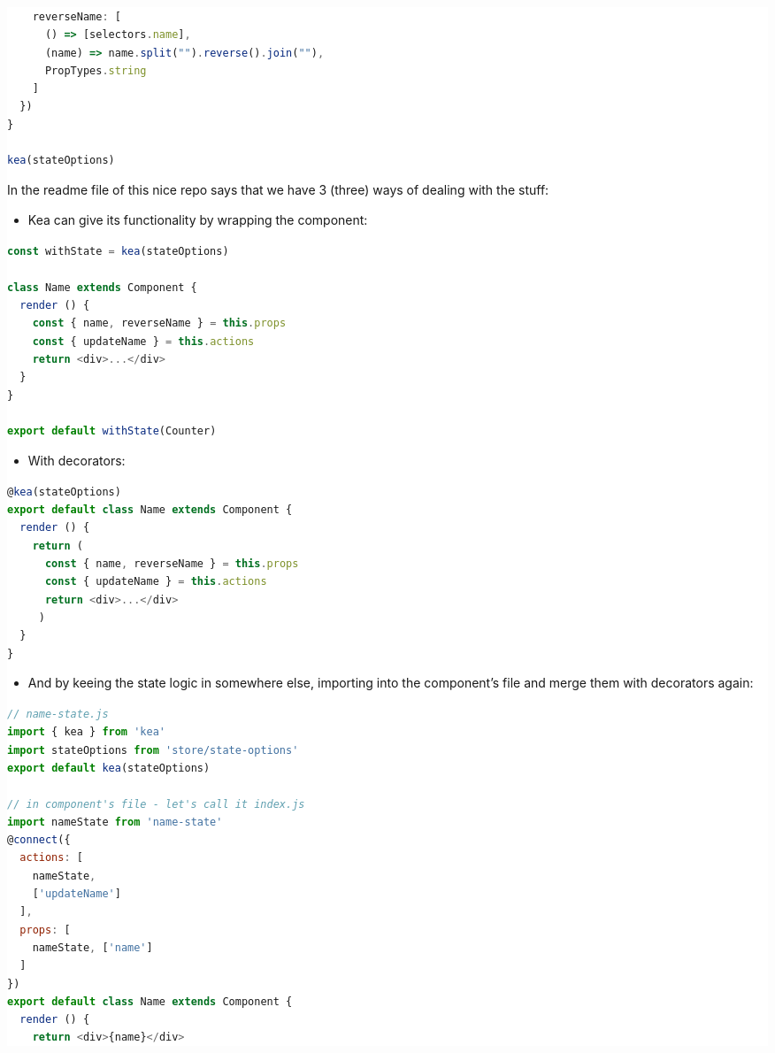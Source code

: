 ```js
    reverseName: [  
      () => [selectors.name],  
      (name) => name.split("").reverse().join(""),  
      PropTypes.string  
    ]  
  })  
}

kea(stateOptions)
```

In the readme file of this nice repo says that we have 3 (three) ways of dealing with the stuff:

* Kea can give its functionality by wrapping the component:

```js
const withState = kea(stateOptions)  
  
class Name extends Component {  
  render () {  
    const { name, reverseName } = this.props  
    const { updateName } = this.actions  
    return <div>...</div>  
  }  
}  
  
export default withState(Counter)
```

* With decorators:

```js
@kea(stateOptions)  
export default class Name extends Component {  
  render () {  
    return (  
      const { name, reverseName } = this.props  
      const { updateName } = this.actions  
      return <div>...</div>  
     )  
  }  
}
```

* And by keeing the state logic in somewhere else, importing into the component’s file and merge them with decorators again:

```js
// name-state.js  
import { kea } from 'kea'  
import stateOptions from 'store/state-options'  
export default kea(stateOptions)

// in component's file - let's call it index.js  
import nameState from 'name-state'  
@connect({  
  actions: [  
    nameState,  
    ['updateName']  
  ],  
  props: [  
    nameState, ['name']  
  ]  
})  
export default class Name extends Component {  
  render () {  
    return <div>{name}</div>  
```